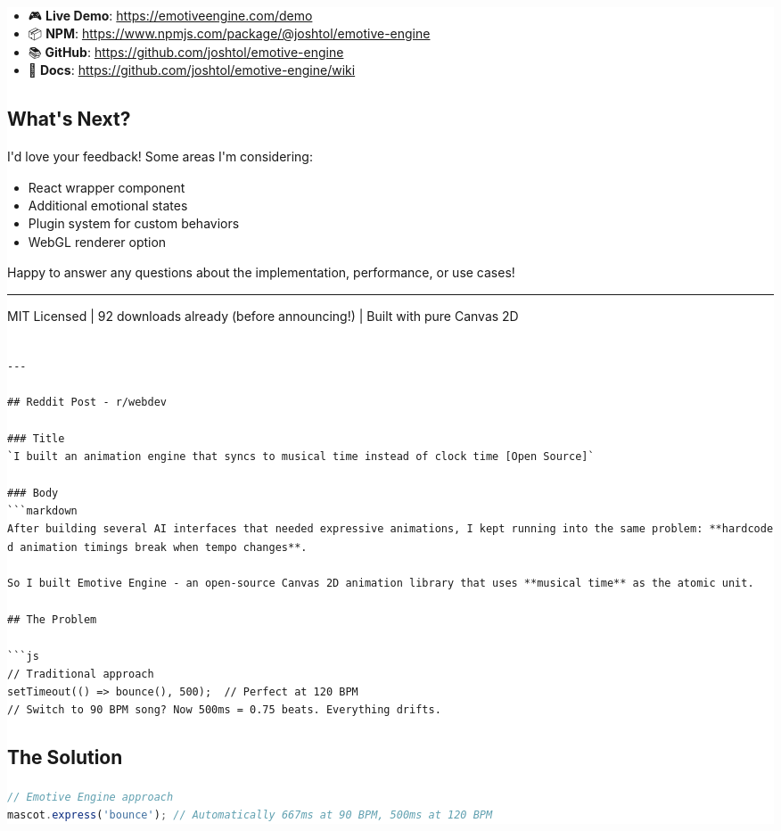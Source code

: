 - 🎮 **Live Demo**: https://emotiveengine.com/demo
- 📦 **NPM**: https://www.npmjs.com/package/@joshtol/emotive-engine
- 📚 **GitHub**: https://github.com/joshtol/emotive-engine
- 📖 **Docs**: https://github.com/joshtol/emotive-engine/wiki

## What's Next?

I'd love your feedback! Some areas I'm considering:

- React wrapper component
- Additional emotional states
- Plugin system for custom behaviors
- WebGL renderer option

Happy to answer any questions about the implementation, performance, or use
cases!

---

MIT Licensed | 92 downloads already (before announcing!) | Built with pure
Canvas 2D

````

---

## Reddit Post - r/webdev

### Title
`I built an animation engine that syncs to musical time instead of clock time [Open Source]`

### Body
```markdown
After building several AI interfaces that needed expressive animations, I kept running into the same problem: **hardcoded animation timings break when tempo changes**.

So I built Emotive Engine - an open-source Canvas 2D animation library that uses **musical time** as the atomic unit.

## The Problem

```js
// Traditional approach
setTimeout(() => bounce(), 500);  // Perfect at 120 BPM
// Switch to 90 BPM song? Now 500ms = 0.75 beats. Everything drifts.
````

## The Solution

```js
// Emotive Engine approach
mascot.express('bounce'); // Automatically 667ms at 90 BPM, 500ms at 120 BPM
```
